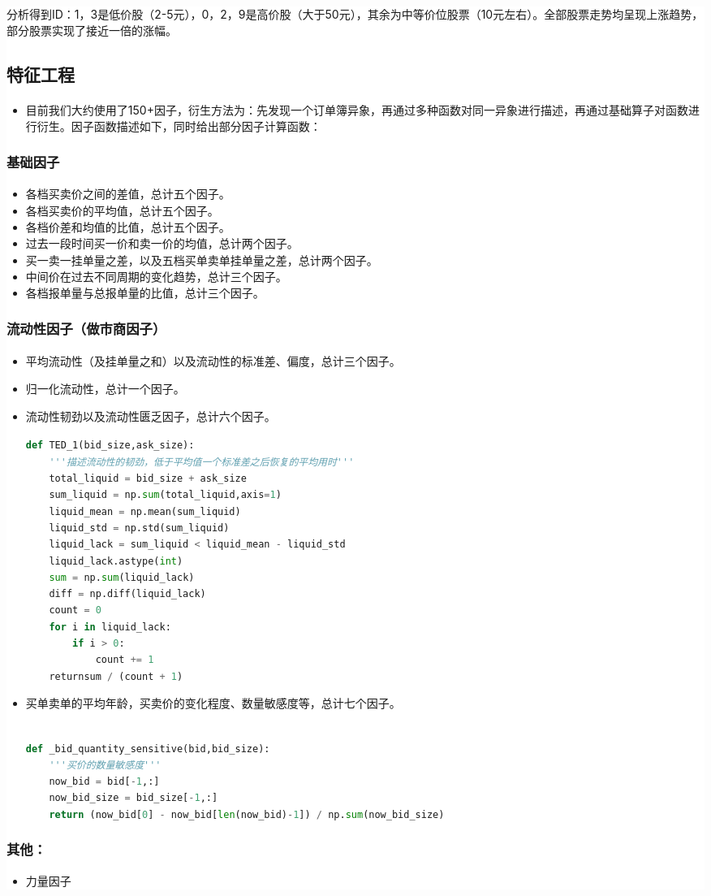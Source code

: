 分析得到ID：1，3是低价股（2-5元），0，2，9是高价股（大于50元），其余为中等价位股票（10元左右）。全部股票走势均呈现上涨趋势，部分股票实现了接近一倍的涨幅。

## 特征工程

+ 目前我们大约使用了150+因子，衍生方法为：先发现一个订单簿异象，再通过多种函数对同一异象进行描述，再通过基础算子对函数进行衍生。因子函数描述如下，同时给出部分因子计算函数：

### 基础因子

+ 各档买卖价之间的差值，总计五个因子。
+ 各档买卖价的平均值，总计五个因子。
+ 各档价差和均值的比值，总计五个因子。
+ 过去一段时间买一价和卖一价的均值，总计两个因子。
+ 买一卖一挂单量之差，以及五档买单卖单挂单量之差，总计两个因子。
+ 中间价在过去不同周期的变化趋势，总计三个因子。
+ 各档报单量与总报单量的比值，总计三个因子。

### 流动性因子（做市商因子）

+ 平均流动性（及挂单量之和）以及流动性的标准差、偏度，总计三个因子。
+ 归一化流动性，总计一个因子。
+ 流动性韧劲以及流动性匮乏因子，总计六个因子。

  ```python
  def TED_1(bid_size,ask_size):
      '''描述流动性的韧劲，低于平均值一个标准差之后恢复的平均用时'''
      total_liquid = bid_size + ask_size
      sum_liquid = np.sum(total_liquid,axis=1)
      liquid_mean = np.mean(sum_liquid)
      liquid_std = np.std(sum_liquid)
      liquid_lack = sum_liquid < liquid_mean - liquid_std
      liquid_lack.astype(int)
      sum = np.sum(liquid_lack)
      diff = np.diff(liquid_lack)
      count = 0
      for i in liquid_lack:
          if i > 0:
              count += 1
      returnsum / (count + 1)
  ```
+ 买单卖单的平均年龄，买卖价的变化程度、数量敏感度等，总计七个因子。

  ```python

  def _bid_quantity_sensitive(bid,bid_size):
      '''买价的数量敏感度'''
      now_bid = bid[-1,:]
      now_bid_size = bid_size[-1,:]
      return (now_bid[0] - now_bid[len(now_bid)-1]) / np.sum(now_bid_size)
  ```

### 其他：

- 力量因子
